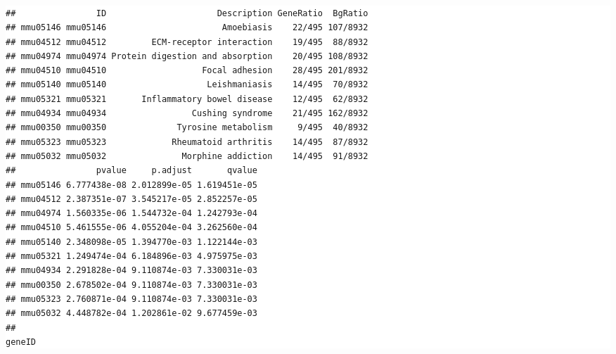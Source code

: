     ##                ID                      Description GeneRatio  BgRatio
    ## mmu05146 mmu05146                       Amoebiasis    22/495 107/8932
    ## mmu04512 mmu04512         ECM-receptor interaction    19/495  88/8932
    ## mmu04974 mmu04974 Protein digestion and absorption    20/495 108/8932
    ## mmu04510 mmu04510                   Focal adhesion    28/495 201/8932
    ## mmu05140 mmu05140                    Leishmaniasis    14/495  70/8932
    ## mmu05321 mmu05321       Inflammatory bowel disease    12/495  62/8932
    ## mmu04934 mmu04934                 Cushing syndrome    21/495 162/8932
    ## mmu00350 mmu00350              Tyrosine metabolism     9/495  40/8932
    ## mmu05323 mmu05323             Rheumatoid arthritis    14/495  87/8932
    ## mmu05032 mmu05032               Morphine addiction    14/495  91/8932
    ##                pvalue     p.adjust       qvalue
    ## mmu05146 6.777438e-08 2.012899e-05 1.619451e-05
    ## mmu04512 2.387351e-07 3.545217e-05 2.852257e-05
    ## mmu04974 1.560335e-06 1.544732e-04 1.242793e-04
    ## mmu04510 5.461555e-06 4.055204e-04 3.262560e-04
    ## mmu05140 2.348098e-05 1.394770e-03 1.122144e-03
    ## mmu05321 1.249474e-04 6.184896e-03 4.975975e-03
    ## mmu04934 2.291828e-04 9.110874e-03 7.330031e-03
    ## mmu00350 2.678502e-04 9.110874e-03 7.330031e-03
    ## mmu05323 2.760871e-04 9.110874e-03 7.330031e-03
    ## mmu05032 4.448782e-04 1.202861e-02 9.677459e-03
    ##                                                                                                                                                                           geneID